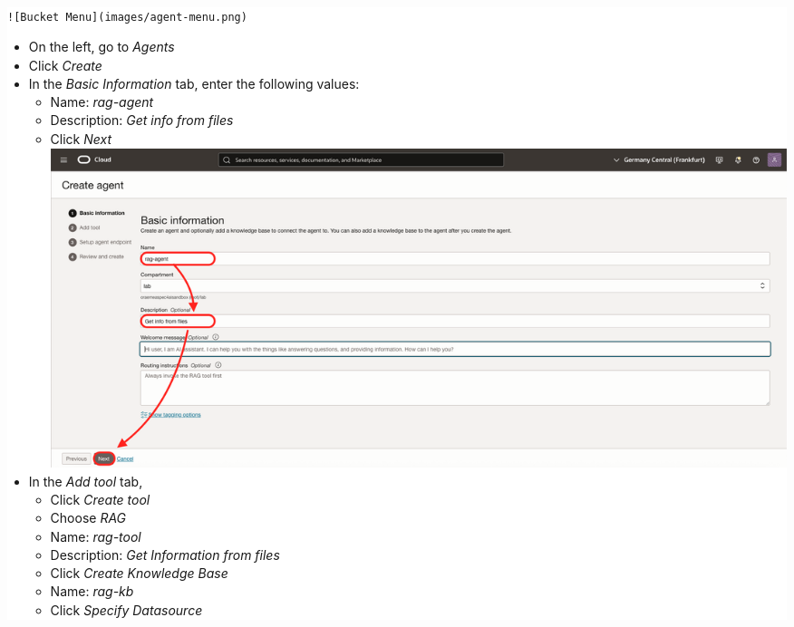     ![Bucket Menu](images/agent-menu.png)
- On the left, go to *Agents*
- Click *Create*
- In the *Basic Information* tab, enter the following values:
    - Name: *rag-agent*
    - Description: *Get info from files*
    - Click *Next*
    ![Bucket Basic Tab](images/agent-tab1.png)
- In the *Add tool* tab, 
    - Click *Create tool*
    - Choose *RAG*
    - Name: *rag-tool*
    - Description: *Get Information from files*
    - Click *Create Knowledge Base*
    - Name: *rag-kb*
    - Click *Specify Datasource*